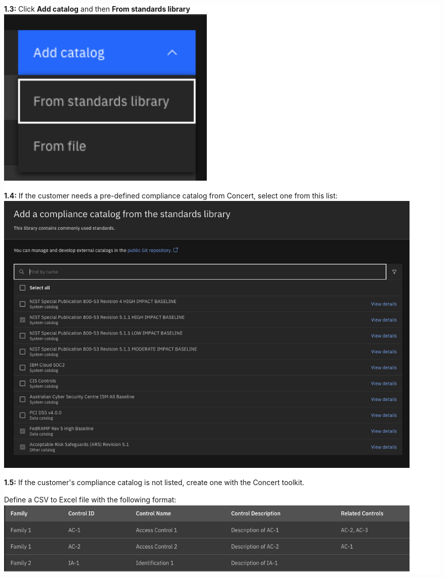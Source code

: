 **1.3:** Click **Add catalog** and then **From standards library** <br/> <img src="images/2-3.png" width="400" />

**1.4:** If the customer needs a pre-defined compliance catalog from Concert, select one from this list: <br/> <img src="images/2-4.png" width="800" />

**1.5:** If the customer's compliance catalog is not listed, create one with the Concert toolkit.

Define a CSV to Excel file with the following format: <br/> <img src="images/2-5-1.png" width="800" />
